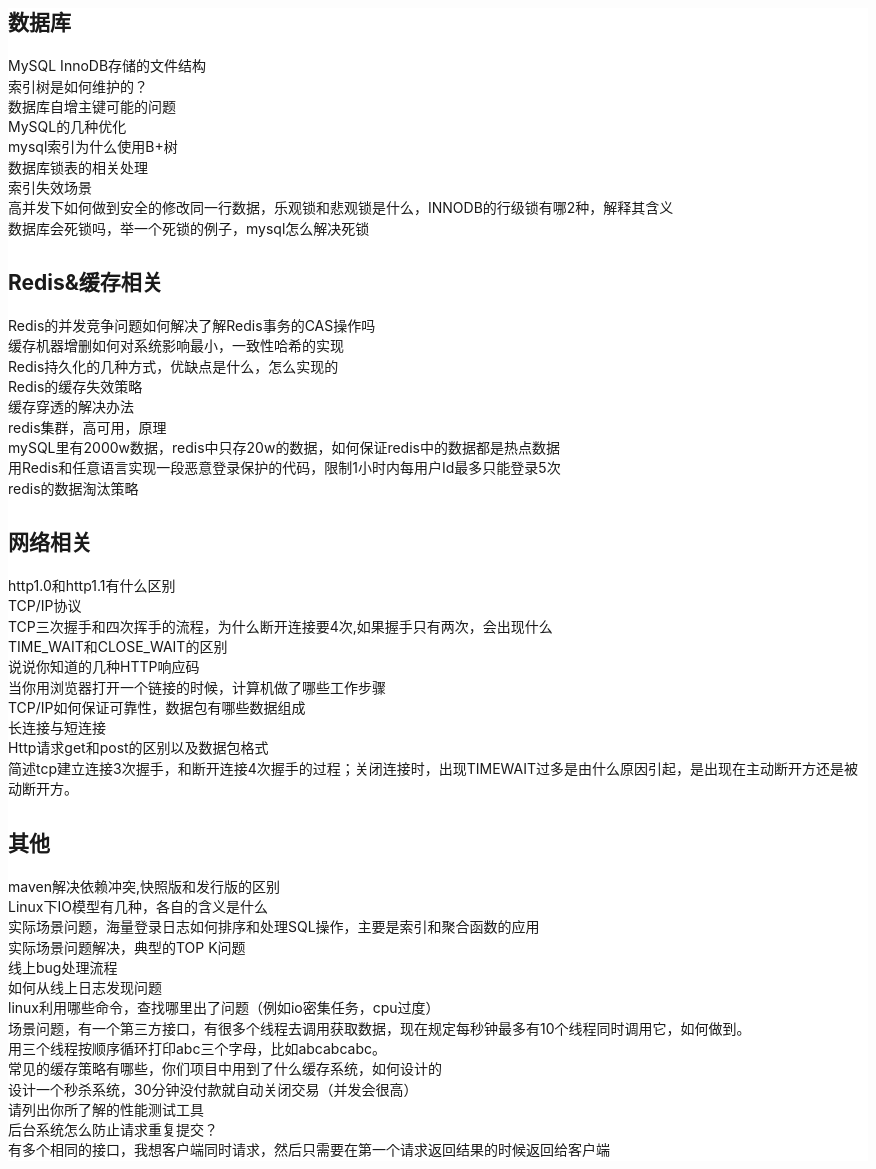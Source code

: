 ## 数据库   

MySQL InnoDB存储的文件结构   
索引树是如何维护的？   
数据库自增主键可能的问题  
MySQL的几种优化   
mysql索引为什么使用B+树   
数据库锁表的相关处理   
索引失效场景    
高并发下如何做到安全的修改同一行数据，乐观锁和悲观锁是什么，INNODB的行级锁有哪2种，解释其含义     
数据库会死锁吗，举一个死锁的例子，mysql怎么解决死锁     

## Redis&缓存相关   

Redis的并发竞争问题如何解决了解Redis事务的CAS操作吗   
缓存机器增删如何对系统影响最小，一致性哈希的实现   
Redis持久化的几种方式，优缺点是什么，怎么实现的   
Redis的缓存失效策略    
缓存穿透的解决办法   
redis集群，高可用，原理     
mySQL里有2000w数据，redis中只存20w的数据，如何保证redis中的数据都是热点数据   
用Redis和任意语言实现一段恶意登录保护的代码，限制1小时内每用户Id最多只能登录5次   
redis的数据淘汰策略   

## 网络相关   

http1.0和http1.1有什么区别   
TCP/IP协议   
TCP三次握手和四次挥手的流程，为什么断开连接要4次,如果握手只有两次，会出现什么   
TIME_WAIT和CLOSE_WAIT的区别   
说说你知道的几种HTTP响应码   
当你用浏览器打开一个链接的时候，计算机做了哪些工作步骤   
TCP/IP如何保证可靠性，数据包有哪些数据组成    
长连接与短连接     
Http请求get和post的区别以及数据包格式   
简述tcp建立连接3次握手，和断开连接4次握手的过程；关闭连接时，出现TIMEWAIT过多是由什么原因引起，是出现在主动断开方还是被动断开方。    

## 其他  

maven解决依赖冲突,快照版和发行版的区别   
Linux下IO模型有几种，各自的含义是什么  
实际场景问题，海量登录日志如何排序和处理SQL操作，主要是索引和聚合函数的应用   
实际场景问题解决，典型的TOP K问题   
线上bug处理流程   
如何从线上日志发现问题    
linux利用哪些命令，查找哪里出了问题（例如io密集任务，cpu过度）   
场景问题，有一个第三方接口，有很多个线程去调用获取数据，现在规定每秒钟最多有10个线程同时调用它，如何做到。    
用三个线程按顺序循环打印abc三个字母，比如abcabcabc。   
常见的缓存策略有哪些，你们项目中用到了什么缓存系统，如何设计的   
设计一个秒杀系统，30分钟没付款就自动关闭交易（并发会很高）   
请列出你所了解的性能测试工具   
后台系统怎么防止请求重复提交？   
有多个相同的接口，我想客户端同时请求，然后只需要在第一个请求返回结果的时候返回给客户端     
